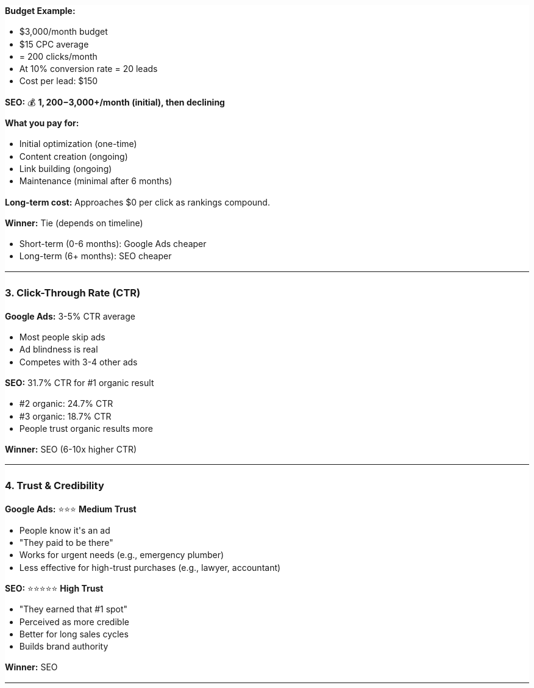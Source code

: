 **Budget Example:**
- $3,000/month budget
- $15 CPC average
- = 200 clicks/month
- At 10% conversion rate = 20 leads
- Cost per lead: $150

**SEO:** 💰 **$1,200-$3,000+/month (initial), then declining**

**What you pay for:**
- Initial optimization (one-time)
- Content creation (ongoing)
- Link building (ongoing)
- Maintenance (minimal after 6 months)

**Long-term cost:** Approaches $0 per click as rankings compound.

**Winner:** Tie (depends on timeline)
- Short-term (0-6 months): Google Ads cheaper
- Long-term (6+ months): SEO cheaper

---

### 3. Click-Through Rate (CTR)

**Google Ads:** 3-5% CTR average
- Most people skip ads
- Ad blindness is real
- Competes with 3-4 other ads

**SEO:** 31.7% CTR for #1 organic result
- #2 organic: 24.7% CTR
- #3 organic: 18.7% CTR
- People trust organic results more

**Winner:** SEO (6-10x higher CTR)

---

### 4. Trust & Credibility

**Google Ads:** ⭐⭐⭐ **Medium Trust**
- People know it's an ad
- "They paid to be there"
- Works for urgent needs (e.g., emergency plumber)
- Less effective for high-trust purchases (e.g., lawyer, accountant)

**SEO:** ⭐⭐⭐⭐⭐ **High Trust**
- "They earned that #1 spot"
- Perceived as more credible
- Better for long sales cycles
- Builds brand authority

**Winner:** SEO

---
